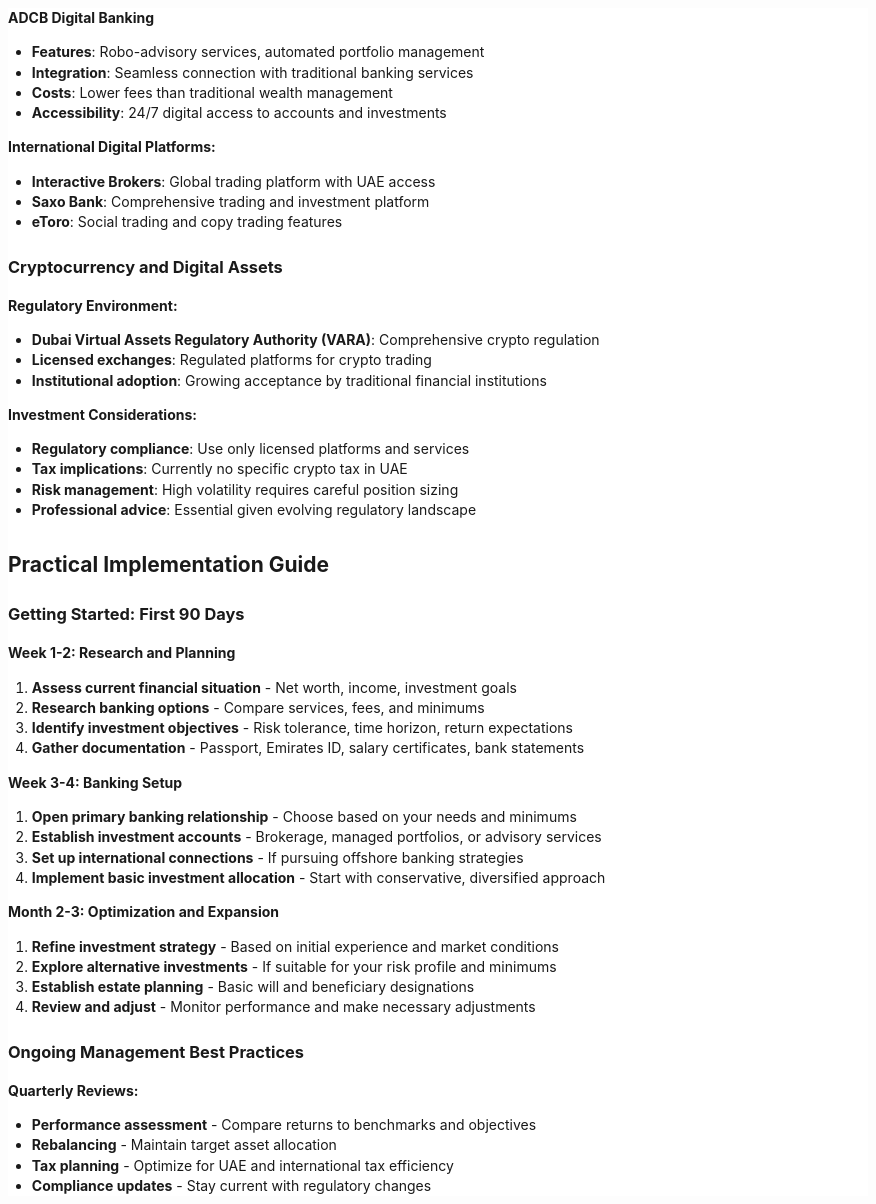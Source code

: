 **ADCB Digital Banking**
- **Features**: Robo-advisory services, automated portfolio management
- **Integration**: Seamless connection with traditional banking services
- **Costs**: Lower fees than traditional wealth management
- **Accessibility**: 24/7 digital access to accounts and investments

**International Digital Platforms:**
- **Interactive Brokers**: Global trading platform with UAE access
- **Saxo Bank**: Comprehensive trading and investment platform
- **eToro**: Social trading and copy trading features

### Cryptocurrency and Digital Assets

**Regulatory Environment:**
- **Dubai Virtual Assets Regulatory Authority (VARA)**: Comprehensive crypto regulation
- **Licensed exchanges**: Regulated platforms for crypto trading
- **Institutional adoption**: Growing acceptance by traditional financial institutions

**Investment Considerations:**
- **Regulatory compliance**: Use only licensed platforms and services
- **Tax implications**: Currently no specific crypto tax in UAE
- **Risk management**: High volatility requires careful position sizing
- **Professional advice**: Essential given evolving regulatory landscape

## Practical Implementation Guide

### Getting Started: First 90 Days

**Week 1-2: Research and Planning**
1. **Assess current financial situation** - Net worth, income, investment goals
2. **Research banking options** - Compare services, fees, and minimums
3. **Identify investment objectives** - Risk tolerance, time horizon, return expectations
4. **Gather documentation** - Passport, Emirates ID, salary certificates, bank statements

**Week 3-4: Banking Setup**
1. **Open primary banking relationship** - Choose based on your needs and minimums
2. **Establish investment accounts** - Brokerage, managed portfolios, or advisory services
3. **Set up international connections** - If pursuing offshore banking strategies
4. **Implement basic investment allocation** - Start with conservative, diversified approach

**Month 2-3: Optimization and Expansion**
1. **Refine investment strategy** - Based on initial experience and market conditions
2. **Explore alternative investments** - If suitable for your risk profile and minimums
3. **Establish estate planning** - Basic will and beneficiary designations
4. **Review and adjust** - Monitor performance and make necessary adjustments

### Ongoing Management Best Practices

**Quarterly Reviews:**
- **Performance assessment** - Compare returns to benchmarks and objectives
- **Rebalancing** - Maintain target asset allocation
- **Tax planning** - Optimize for UAE and international tax efficiency
- **Compliance updates** - Stay current with regulatory changes
